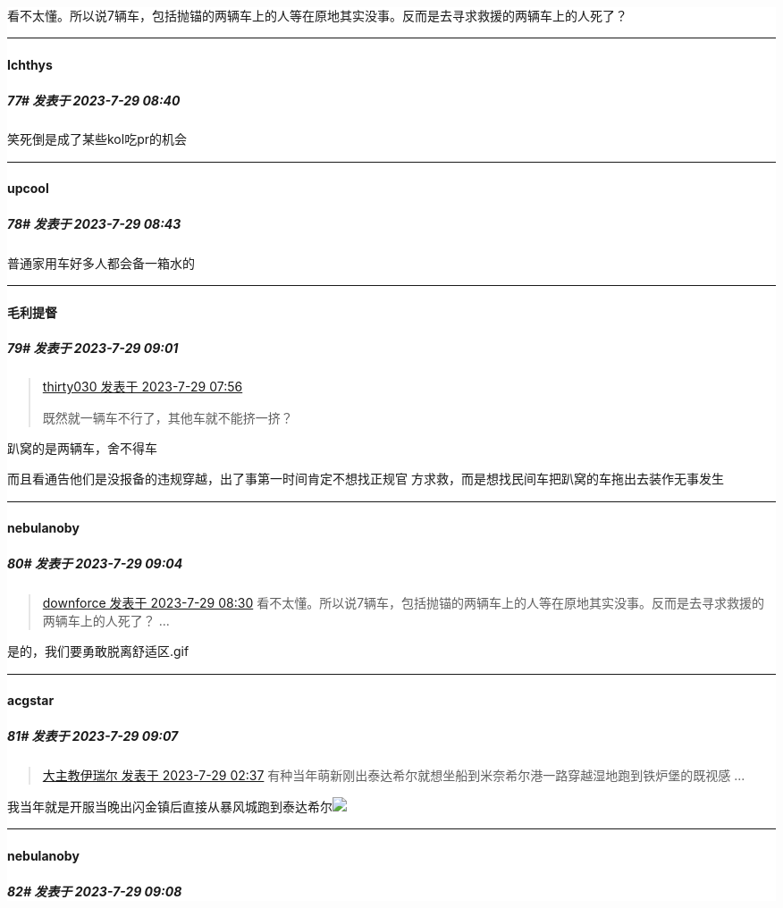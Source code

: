 看不太懂。所以说7辆车，包括抛锚的两辆车上的人等在原地其实没事。反而是去寻求救援的两辆车上的人死了？


*****

####  Ichthys  
##### 77#       发表于 2023-7-29 08:40

笑死倒是成了某些kol吃pr的机会

*****

####  upcool  
##### 78#       发表于 2023-7-29 08:43

普通家用车好多人都会备一箱水的


*****

####  毛利提督  
##### 79#       发表于 2023-7-29 09:01

<blockquote><a href="httphttps://bbs.saraba1st.com/2b/forum.php?mod=redirect&amp;goto=findpost&amp;pid=61828200&amp;ptid=2146210" target="_blank">thirty030 发表于 2023-7-29 07:56</a>

既然就一辆车不行了，其他车就不能挤一挤？</blockquote>
趴窝的是两辆车，舍不得车

而且看通告他们是没报备的违规穿越，出了事第一时间肯定不想找正规官 方求救，而是想找民间车把趴窝的车拖出去装作无事发生


*****

####  nebulanoby  
##### 80#       发表于 2023-7-29 09:04

<blockquote><a href="httphttps://bbs.saraba1st.com/2b/forum.php?mod=redirect&amp;goto=findpost&amp;pid=61828348&amp;ptid=2146210" target="_blank">downforce 发表于 2023-7-29 08:30</a>
看不太懂。所以说7辆车，包括抛锚的两辆车上的人等在原地其实没事。反而是去寻求救援的两辆车上的人死了？ ...</blockquote>
是的，我们要勇敢脱离舒适区.gif

*****

####  acgstar  
##### 81#       发表于 2023-7-29 09:07

<blockquote><a href="httphttps://bbs.saraba1st.com/2b/forum.php?mod=redirect&amp;goto=findpost&amp;pid=61827718&amp;ptid=2146210" target="_blank">大主教伊瑞尔 发表于 2023-7-29 02:37</a>
有种当年萌新刚出泰达希尔就想坐船到米奈希尔港一路穿越湿地跑到铁炉堡的既视感 ...</blockquote>
我当年就是开服当晚出闪金镇后直接从暴风城跑到泰达希尔<img src="https://static.saraba1st.com/image/smiley/face2017/068.png" referrerpolicy="no-referrer">

*****

####  nebulanoby  
##### 82#       发表于 2023-7-29 09:08
